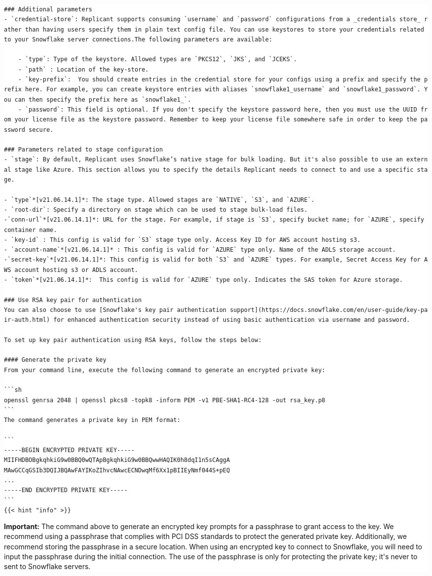     ### Additional parameters
    - `credential-store`: Replicant supports consuming `username` and `password` configurations from a _credentials store_ rather than having users specify them in plain text config file. You can use keystores to store your credentials related to your Snowflake server connections.The following parameters are available:

        - `type`: Type of the keystore. Allowed types are `PKCS12`, `JKS`, and `JCEKS`. 
        - `path` : Location of the key-store.
        - `key-prefix`:  You should create entries in the credential store for your configs using a prefix and specify the prefix here. For example, you can create keystore entries with aliases `snowflake1_username` and `snowflake1_password`. You can then specify the prefix here as `snowflake1_`.
        - `password`: This field is optional. If you don't specify the keystore password here, then you must use the UUID from your license file as the keystore password. Remember to keep your license file somewhere safe in order to keep the password secure.

    ### Parameters related to stage configuration
    - `stage`: By default, Replicant uses Snowflake’s native stage for bulk loading. But it's also possible to use an external stage like Azure. This section allows you to specify the details Replicant needs to connect to and use a specific stage.

    - `type`*[v21.06.14.1]*: The stage type. Allowed stages are `NATIVE`, `S3`, and `AZURE`.
    - `root-dir`: Specify a directory on stage which can be used to stage bulk-load files.
    -`conn-url`*[v21.06.14.1]*: URL for the stage. For example, if stage is `S3`, specify bucket name; for `AZURE`, specify container name.
    - `key-id` : This config is valid for `S3` stage type only. Access Key ID for AWS account hosting s3.
    - `account-name`*[v21.06.14.1]* : This config is valid for `AZURE` type only. Name of the ADLS storage account.
    -`secret-key`*[v21.06.14.1]*: This config is valid for both `S3` and `AZURE` types. For example, Secret Access Key for AWS account hosting s3 or ADLS account.
    - `token`*[v21.06.14.1]*:  This config is valid for `AZURE` type only. Indicates the SAS token for Azure storage.

    ### Use RSA key pair for authentication
    You can also choose to use [Snowflake's key pair authentication support](https://docs.snowflake.com/en/user-guide/key-pair-auth.html) for enhanced authentication security instead of using basic authentication via username and password. 
    
    To set up key pair authentication using RSA keys, follow the steps below:

    #### Generate the private key
    From your command line, execute the following command to generate an encrypted private key:

    ```sh
    openssl genrsa 2048 | openssl pkcs8 -topk8 -inform PEM -v1 PBE-SHA1-RC4-128 -out rsa_key.p8
    ```
    The command generates a private key in PEM format:

    ```
    -----BEGIN ENCRYPTED PRIVATE KEY-----
    MIIFHDBOBgkqhkiG9w0BBQ0wQTApBgkqhkiG9w0BBQwwHAQIK0h8dqI1n5sCAggA
    MAwGCCqGSIb3DQIJBQAwFAYIKoZIhvcNAwcECNDwqMf6Xx1pBIIEyNmf044S+pEQ
    ...
    -----END ENCRYPTED PRIVATE KEY-----
    ```
    {{< hint "info" >}}
  **Important:** The command above to generate an encrypted key prompts for a passphrase to grant access to the key. We recommend using a passphrase that complies with PCI DSS standards to protect the generated private key. Additionally, we recommend storing the passphrase in a secure location. When using an encrypted key to connect to Snowflake, you will need to input the passphrase during the initial connection. The use of the passphrase is only for protecting the private key; it's never to sent to Snowflake servers.
